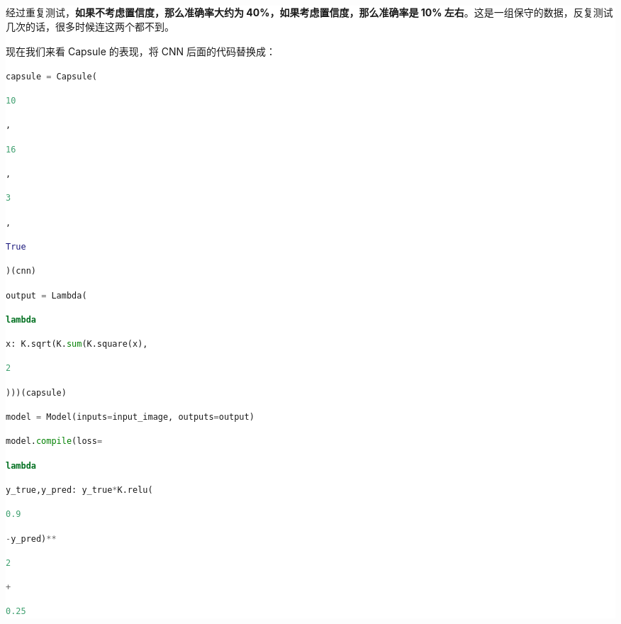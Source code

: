 经过重复测试，**如果不考虑置信度，那么准确率大约为 40%，如果考虑置信度，那么准确率是 10% 左右**。这是一组保守的数据，反复测试几次的话，很多时候连这两个都不到。

现在我们来看 Capsule 的表现，将 CNN 后面的代码替换成：

```python
capsule = Capsule(
```
```python
10
```
```python
,
```
```python
16
```
```python
,
```
```python
3
```
```python
,
```
```python
True
```
```python
)(cnn)
```

```python
output = Lambda(
```
```python
lambda
```
```python
x: K.sqrt(K.sum(K.square(x),
```
```python
2
```
```python
)))(capsule)
```

```python
model = Model(inputs=input_image, outputs=output)
```

```python
model.compile(loss=
```
```python
lambda
```
```python
y_true,y_pred: y_true*K.relu(
```
```python
0.9
```
```python
-y_pred)**
```
```python
2
```
```python
+
```
```python
0.25
```